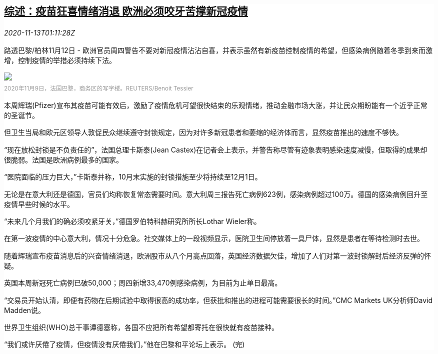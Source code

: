 
[综述：疫苗狂喜情绪消退 欧洲必须咬牙苦撑新冠疫情](https://cn.reuters.com/article/wrapup-eu-covid19-1112-thur-idCNKBS27T03V)
------

<div><i>2020-11-13T01:11:28Z</i></div><p>路透巴黎/柏林11月12日 - 欧洲官员周四警告不要对新冠疫情沾沾自喜，并表示虽然有新疫苗控制疫情的希望，但感染病例随着冬季到来而激增，控制疫情的举措必须持续下法。</p><img src="https://static.reuters.com/resources/r/?m=02&d=20201113&t=2&i=1541051749&r=LYNXMPEGAC020" width="100%"><div><small style="color: #999;">2020年11月9日，法国巴黎，商务区的写字楼。REUTERS/Benoit Tessier </small></div><p>本周辉瑞(Pfizer)宣布其疫苗可能有效后，激励了疫情危机可望很快结束的乐观情绪，推动金融市场大涨，并让民众期盼能有一个近乎正常的圣诞节。</p><p>但卫生当局和欧元区领导人敦促民众继续遵守封锁规定，因为对许多新冠患者和萎缩的经济体而言，显然疫苗推出的速度不够快。</p><p>“现在放松封锁是不负责任的”，法国总理卡斯泰(Jean Castex)在记者会上表示，并警告称尽管有迹象表明感染速度减慢，但取得的成果却很脆弱。法国是欧洲病例最多的国家。</p><p>“医院面临的压力巨大，”卡斯泰并称，10月末实施的封锁措施至少将持续至12月1日。</p><p>无论是在意大利还是德国，官员们均称恢复常态需要时间。意大利周三报告死亡病例623例，感染病例超过100万。德国的感染病例回升至疫情早些时候的水平。</p><p>“未来几个月我们的确必须咬紧牙关，”德国罗伯特科赫研究所所长Lothar Wieler称。</p><p>在第一波疫情的中心意大利，情况十分危急。社交媒体上的一段视频显示，医院卫生间停放着一具尸体，显然是患者在等待检测时去世。</p><p>随着辉瑞宣布疫苗消息后的兴奋情绪消退，欧洲股市从八个月高点回落，英国经济数据欠佳，增加了人们对第一波封锁解封后经济反弹的怀疑。</p><p>英国本周新冠死亡病例已破50,000；周四新增33,470例感染病例，为目前为止单日最高。</p><p>“交易员开始认清，即便有药物在后期试验中取得很高的成功率，但获批和推出的进程可能需要很长的时间。”CMC Markets UK分析师David Madden说。</p><p>世界卫生组织(WHO)总干事谭德塞称，各国不应把所有希望都寄托在很快就有疫苗接种。</p><p>“我们或许厌倦了疫情，但疫情没有厌倦我们，”他在巴黎和平论坛上表示。 (完)</p>
